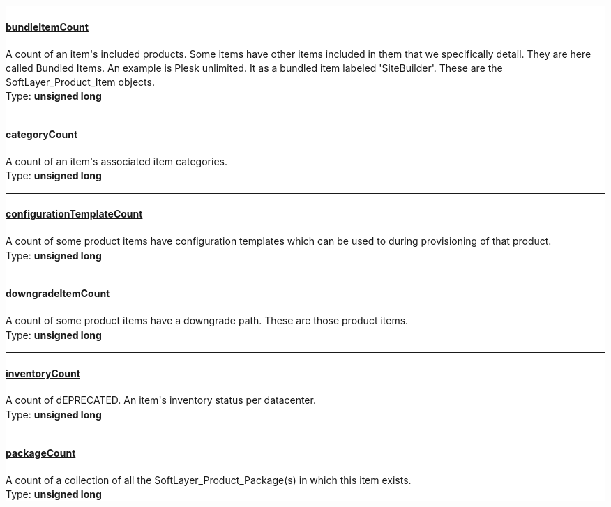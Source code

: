 -----
[bundleItemCount]: #bundleitemcount
#### [bundleItemCount]
A count of an item's included products. Some items have other items included in them that we specifically detail. They are here called Bundled Items. An example is Plesk unlimited. It as a bundled item labeled 'SiteBuilder'. These are the SoftLayer_Product_Item objects.   
<span class="type-label">Type: </span>**unsigned long**  



</div>
<div class="prop-row">

-----
[categoryCount]: #categorycount
#### [categoryCount]
A count of an item's associated item categories.   
<span class="type-label">Type: </span>**unsigned long**  



</div>
<div class="prop-row">

-----
[configurationTemplateCount]: #configurationtemplatecount
#### [configurationTemplateCount]
A count of some product items have configuration templates which can be used to during provisioning of that product.   
<span class="type-label">Type: </span>**unsigned long**  



</div>
<div class="prop-row">

-----
[downgradeItemCount]: #downgradeitemcount
#### [downgradeItemCount]
A count of some product items have a downgrade path. These are those product items.   
<span class="type-label">Type: </span>**unsigned long**  



</div>
<div class="prop-row">

-----
[inventoryCount]: #inventorycount
#### [inventoryCount]
A count of dEPRECATED. An item's inventory status per datacenter.   
<span class="type-label">Type: </span>**unsigned long**  



</div>
<div class="prop-row">

-----
[packageCount]: #packagecount
#### [packageCount]
A count of a collection of all the SoftLayer_Product_Package(s) in which this item exists.   
<span class="type-label">Type: </span>**unsigned long**  


[capacity]: #capacity
[description]: #description
[hardwareGenericComponentId]: #hardwaregenericcomponentid
[id]: #id
[itemTaxCategoryId]: #itemtaxcategoryid
[keyName]: #keyname
[longDescription]: #longdescription
[softwareDescriptionId]: #softwaredescriptionid
[units]: #units
[upgradeItemId]: #upgradeitemid
[activePresaleEvents]: #activepresaleevents
[activeUsagePrices]: #activeusageprices
[attributes]: #attributes
[availabilityAttributes]: #availabilityattributes
[billingType]: #billingtype
[bundle]: #bundle
[bundleItems]: #bundleitems
[capacityMaximum]: #capacitymaximum
[capacityMinimum]: #capacityminimum
[capacityRestrictedProductFlag]: #capacityrestrictedproductflag
[categories]: #categories
[configurationTemplates]: #configurationtemplates
[conflicts]: #conflicts
[coreRestrictedItemFlag]: #corerestricteditemflag
[downgradeItem]: #downgradeitem
[downgradeItems]: #downgradeitems
[globalCategoryConflicts]: #globalcategoryconflicts
[hardwareGenericComponentModel]: #hardwaregenericcomponentmodel
[hideFromPortalFlag]: #hidefromportalflag
[ineligibleForAccountDiscountFlag]: #ineligibleforaccountdiscountflag
[inventory]: #inventory
[isEngineeredServerProduct]: #isengineeredserverproduct
[itemCategory]: #itemcategory
[localDiskFlag]: #localdiskflag
[locationConflicts]: #locationconflicts
[minimumNvmeBays]: #minimumnvmebays
[nvmeDiskFlag]: #nvmediskflag
[objectStorageClusterGeolocationType]: #objectstorageclustergeolocationtype
[objectStorageItemFlag]: #objectstorageitemflag
[objectStorageServiceClass]: #objectstorageserviceclass
[packages]: #packages
[physicalCoreCapacity]: #physicalcorecapacity
[presaleEvents]: #presaleevents
[prices]: #prices
[requirements]: #requirements
[rules]: #rules
[softwareDescription]: #softwaredescription
[taxCategory]: #taxcategory
[thirdPartyPolicyAssignments]: #thirdpartypolicyassignments
[thirdPartySupportVendor]: #thirdpartysupportvendor
[totalPhysicalCoreCapacity]: #totalphysicalcorecapacity
[totalPhysicalCoreCount]: #totalphysicalcorecount
[totalProcessorCapacity]: #totalprocessorcapacity
[upgradeItem]: #upgradeitem
[upgradeItems]: #upgradeitems
[activePresaleEventCount]: #activepresaleeventcount
[activeUsagePriceCount]: #activeusagepricecount
[attributeCount]: #attributecount
[availabilityAttributeCount]: #availabilityattributecount
[bundleCount]: #bundlecount
[presaleEventCount]: #presaleeventcount
[priceCount]: #pricecount
[ruleCount]: #rulecount
[thirdPartyPolicyAssignmentCount]: #thirdpartypolicyassignmentcount
[upgradeItemCount]: #upgradeitemcount